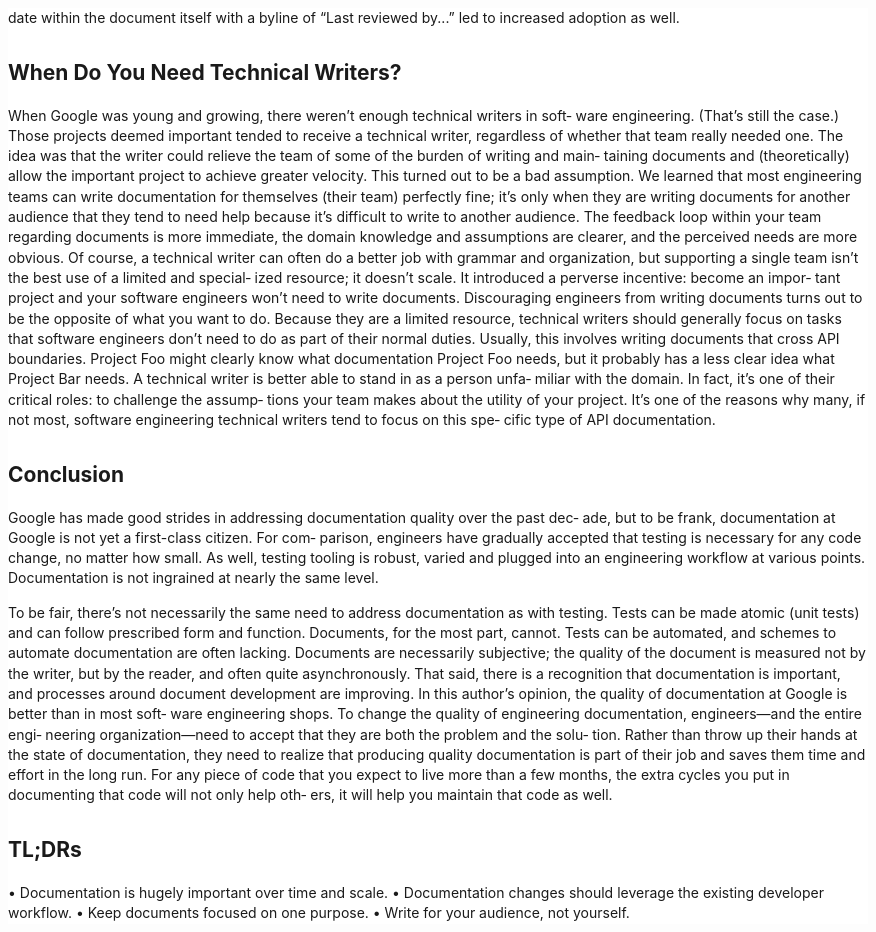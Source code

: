 date within the document itself with a byline of “Last reviewed by...” led to increased adoption as well.

## When Do You Need Technical Writers?
When Google was young and growing, there weren’t enough technical writers in soft‐ ware engineering. (That’s still the case.) Those projects deemed important tended to receive a technical writer, regardless of whether that team really needed one. The idea was that the writer could relieve the team of some of the burden of writing and main‐ taining documents and (theoretically) allow the important project to achieve greater velocity. This turned out to be a bad assumption.
We learned that most engineering teams can write documentation for themselves (their team) perfectly fine; it’s only when they are writing documents for another audience that they tend to need help because it’s difficult to write to another audience. The feedback loop within your team regarding documents is more immediate, the domain knowledge and assumptions are clearer, and the perceived needs are more obvious. Of course, a technical writer can often do a better job with grammar and organization, but supporting a single team isn’t the best use of a limited and special‐ ized resource; it doesn’t scale. It introduced a perverse incentive: become an impor‐ tant project and your software engineers won’t need to write documents. Discouraging engineers from writing documents turns out to be the opposite of what you want to do.
Because they are a limited resource, technical writers should generally focus on tasks that software engineers don’t need to do as part of their normal duties. Usually, this involves writing documents that cross API boundaries. Project Foo might clearly know what documentation Project Foo needs, but it probably has a less clear idea what Project Bar needs. A technical writer is better able to stand in as a person unfa‐ miliar with the domain. In fact, it’s one of their critical roles: to challenge the assump‐ tions your team makes about the utility of your project. It’s one of the reasons why many, if not most, software engineering technical writers tend to focus on this spe‐ cific type of API documentation.


## Conclusion
Google has made good strides in addressing documentation quality over the past dec‐ ade, but to be frank, documentation at Google is not yet a first-class citizen. For com‐ parison, engineers have gradually accepted that testing is necessary for any code change, no matter how small. As well, testing tooling is robust, varied and plugged into an engineering workflow at various points. Documentation is not ingrained at nearly the same level.

To be fair, there’s not necessarily the same need to address documentation as with testing. Tests can be made atomic (unit tests) and can follow prescribed form and function. Documents, for the most part, cannot. Tests can be automated, and schemes to automate documentation are often lacking. Documents are necessarily subjective; the quality of the document is measured not by the writer, but by the reader, and often quite asynchronously. That said, there is a recognition that documentation is important, and processes around document development are improving. In this author’s opinion, the quality of documentation at Google is better than in most soft‐ ware engineering shops.
To change the quality of engineering documentation, engineers—and the entire engi‐ neering organization—need to accept that they are both the problem and the solu‐ tion. Rather than throw up their hands at the state of documentation, they need to realize that producing quality documentation is part of their job and saves them time and effort in the long run. For any piece of code that you expect to live more than a few months, the extra cycles you put in documenting that code will not only help oth‐ ers, it will help you maintain that code as well.



## TL;DRs
• Documentation is hugely important over time and scale.
• Documentation changes should leverage the existing developer workflow.
• Keep documents focused on one purpose.
• Write for your audience, not yourself.

